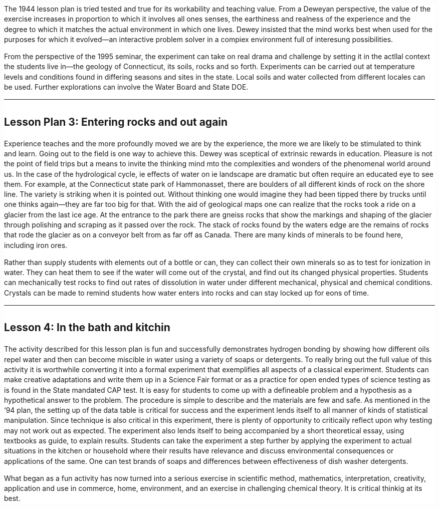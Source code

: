</h2>
The 1944 lesson plan is tried tested and true for its workability and teaching value. From a Deweyan perspective, the value of the exercise increases in proportion to which it involves all ones senses, the earthiness and realness of the experience and the degree to which it matches the actual environment in which one lives. Dewey insisted that the mind works best when used for the purposes for which it evolved—an interactive problem solver in a compiex environment full of interesung possibilities.
<p>
From the perspective of the 1995 seminar, the experiment can take on real drama and challenge by setting it in the actllal context the students live in—the geology of Connecticut, its soils, rocks and so forth. Experiments can be carried out at temperature levels and conditions found in differing seasons and sites in the state. Local soils and water collected from different locales can be used. Further explorations can involve the Water Board and State DOE.
</p>
<hr/>
<h2>
Lesson Plan 3: Entering rocks and out again
</h2>
Experience teaches and the more profoundly moved we are by the experience, the more we are likely to be stimulated to think and learn. Going out to the field is one way to achieve this. Dewey was sceptical of extrinsic rewards in education. Pleasure is not the point of field trips but a means to invite the thinking mind mto the complexities and wonders of the phenomenal world around us. In the case of the hydrological cycle, ie effects of water on ie landscape are dramatic but often require an educated eye to see them. For example, at the Connecticut state park of Hammonasset, there are boulders of all different kinds of rock on the shore line. The variety is striking when it is pointed out. Without thinking one would imagine they had been tipped there by trucks until one thinks again—they are far too big for that. With the aid of geological maps one can realize that the rocks took a ride on a glacier from the last ice age. At the entrance to the park there are gneiss rocks that show the markings and shaping of the glacier through polishing and scraping as it passed over the rock. The stack of rocks found by the waters edge are the remains of rocks that rode the glacier as on a conveyor belt from as far off as Canada. There are many kinds of minerals to be found here, including iron ores.
<p>
Rather than supply students with elements out of a bottle or can, they can collect their own minerals so as to test for ionization in water. They can heat them to see if the water will come out of the crystal, and find out its changed physical properties. Students can mechanically test rocks to find out rates of dissolution in water under different mechanical, physical and chemical conditions. Crystals can be made to remind students how water enters into rocks and can stay locked up for eons of time.
</p>
<hr/>
<h2>
Lesson 4: In the bath and kitchin
</h2>
The activity described for this lesson plan is fun and successfully demonstrates hydrogen bonding by showing how different oils repel water and then can become miscible in water using a variety of soaps or detergents. To really bring out the full value of this activity it is worthwhile converting it into a formal experiment that exemplifies all aspects of a classical experiment. Students can make creative adaptations and write them up in a Science Fair format or as a practice for open ended types of science testing as is found in the State mandated CAP test. It is easy for students to come up with a defineable problem and a hypothesis as a hypothetical answer to the problem. The procedure is simple to describe and the materials are few and safe. As mentioned in the ‘94 plan, the setting up of the data table is critical for success and the experiment lends itself to all manner of kinds of statistical manipulation. Since technique is also critical in this experiment, there is plenty of opportunity to criticaily reflect upon why testing may not work out as expected. The experiment also lends itself to being accompanied by a short theoretical essay, using textbooks as guide, to explain results. Students can take the experiment a step further by applying the experiment to actual situations in the kitchen or household where their results have relevance and discuss environmental consequences or applications of the same. One can test brands of soaps and differences between effectiveness of dish washer detergents.
<p>
What began as a fun activity has now turned into a serious exercise in scientific method, mathematics, interpretation, creativity, application and use in commerce, home, environment, and an exercise in challenging chemical theory. It is critical thinkig at its best.